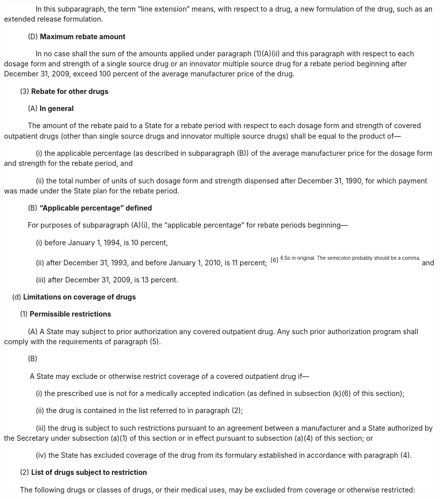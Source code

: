                 In this subparagraph, the term “line extension” means, with respect to a drug, a new formulation of the drug, such as an extended release formulation.

            (D) __Maximum rebate amount__ 

                In no case shall the sum of the amounts applied under paragraph (1)(A)(ii) and this paragraph with respect to each dosage form and strength of a single source drug or an innovator multiple source drug for a rebate period beginning after December 31, 2009, exceed 100 percent of the average manufacturer price of the drug.

        (3) __Rebate for other drugs__ 

            (A) __In general__ 

            The amount of the rebate paid to a State for a rebate period with respect to each dosage form and strength of covered outpatient drugs (other than single source drugs and innovator multiple source drugs) shall be equal to the product of—

                (i) the applicable percentage (as described in subparagraph (B)) of the average manufacturer price for the dosage form and strength for the rebate period, and

                (ii) the total number of units of such dosage form and strength dispensed after December 31, 1990, for which payment was made under the State plan for the rebate period.

            (B) __“Applicable percentage” defined__ 

            For purposes of subparagraph (A)(i), the “applicable percentage” for rebate periods beginning—

                (i) before January 1, 1994, is 10 percent,

                (ii) after December 31, 1993, and before January 1, 2010, is 11 percent;  <sup>\[6\]</sup>  <sup><sup> 6 So in original. The semicolon probably should be a comma. </sup></sup>  and

                (iii) after December 31, 2009, is 13 percent.

    (d) __Limitations on coverage of drugs__ 

        (1) __Permissible restrictions__ 

            (A) A State may subject to prior authorization any covered outpatient drug. Any such prior authorization program shall comply with the requirements of paragraph (5).

            (B)

             A State may exclude or otherwise restrict coverage of a covered outpatient drug if—

                (i) the prescribed use is not for a medically accepted indication (as defined in subsection (k)(6) of this section);

                (ii) the drug is contained in the list referred to in paragraph (2);

                (iii) the drug is subject to such restrictions pursuant to an agreement between a manufacturer and a State authorized by the Secretary under subsection (a)(1) of this section or in effect pursuant to subsection (a)(4) of this section; or

                (iv) the State has excluded coverage of the drug from its formulary established in accordance with paragraph (4).

        (2) __List of drugs subject to restriction__ 

        The following drugs or classes of drugs, or their medical uses, may be excluded from coverage or otherwise restricted:
